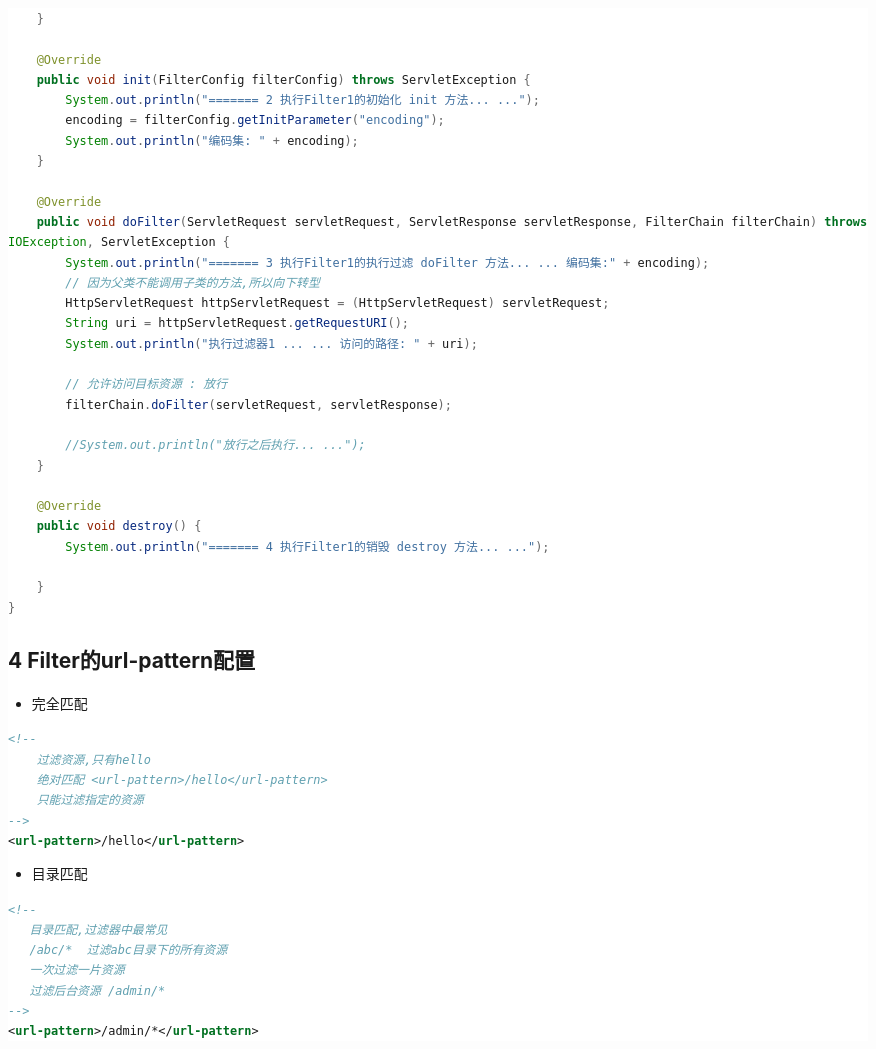   ```java
      }
  
      @Override
      public void init(FilterConfig filterConfig) throws ServletException {
          System.out.println("======= 2 执行Filter1的初始化 init 方法... ...");
          encoding = filterConfig.getInitParameter("encoding");
          System.out.println("编码集: " + encoding);
      }
  
      @Override
      public void doFilter(ServletRequest servletRequest, ServletResponse servletResponse, FilterChain filterChain) throws IOException, ServletException {
          System.out.println("======= 3 执行Filter1的执行过滤 doFilter 方法... ... 编码集:" + encoding);
          // 因为父类不能调用子类的方法,所以向下转型
          HttpServletRequest httpServletRequest = (HttpServletRequest) servletRequest;
          String uri = httpServletRequest.getRequestURI();
          System.out.println("执行过滤器1 ... ... 访问的路径: " + uri);
  
          // 允许访问目标资源 : 放行
          filterChain.doFilter(servletRequest, servletResponse);
  
          //System.out.println("放行之后执行... ...");
      }
  
      @Override
      public void destroy() {
          System.out.println("======= 4 执行Filter1的销毁 destroy 方法... ...");
  
      }
  }
  ```

  

## 4 Filter的url-pattern配置

- 完全匹配

```xml
<!-- 
    过滤资源,只有hello
    绝对匹配 <url-pattern>/hello</url-pattern>
    只能过滤指定的资源
-->
<url-pattern>/hello</url-pattern>
```

- 目录匹配

```xml
<!--
   目录匹配,过滤器中最常见
   /abc/*  过滤abc目录下的所有资源
   一次过滤一片资源
   过滤后台资源 /admin/*
-->
<url-pattern>/admin/*</url-pattern>
```
